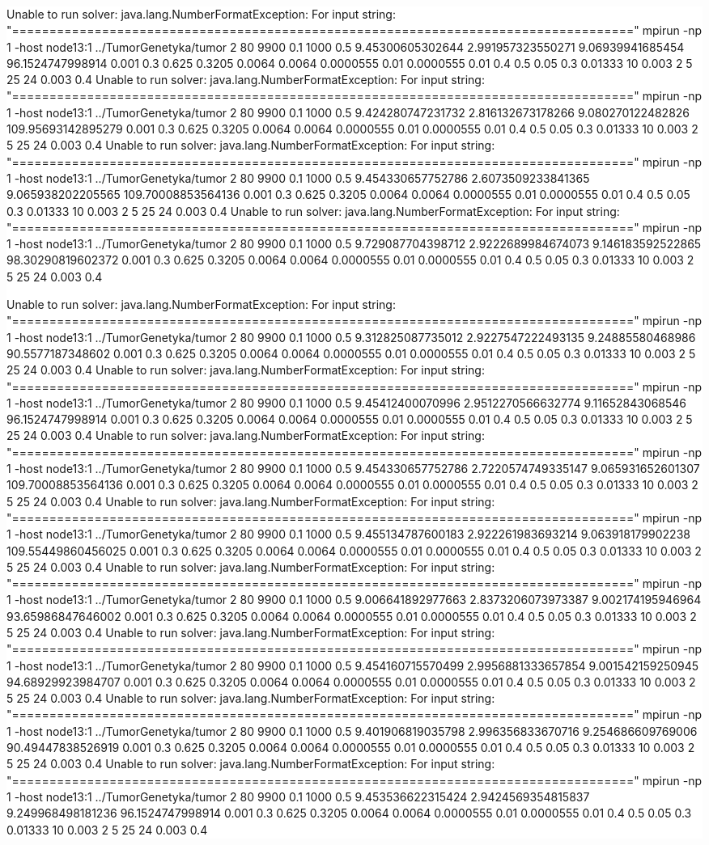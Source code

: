 Unable to run solver: java.lang.NumberFormatException: For input string: "===================================================================================" mpirun -np 1 -host node13:1 ../TumorGenetyka/tumor 2 80 9900 0.1 1000 0.5 9.45300605302644 2.991957323550271 9.06939941685454 96.1524747998914 0.001 0.3 0.625 0.3205 0.0064 0.0064 0.0000555 0.01 0.0000555 0.01 0.4 0.5 0.05 0.3 0.01333 10 0.003 2 5 25 24 0.003 0.4
Unable to run solver: java.lang.NumberFormatException: For input string: "===================================================================================" mpirun -np 1 -host node13:1 ../TumorGenetyka/tumor 2 80 9900 0.1 1000 0.5 9.424280747231732 2.816132673178266 9.080270122482826 109.95693142895279 0.001 0.3 0.625 0.3205 0.0064 0.0064 0.0000555 0.01 0.0000555 0.01 0.4 0.5 0.05 0.3 0.01333 10 0.003 2 5 25 24 0.003 0.4
Unable to run solver: java.lang.NumberFormatException: For input string: "===================================================================================" mpirun -np 1 -host node13:1 ../TumorGenetyka/tumor 2 80 9900 0.1 1000 0.5 9.454330657752786 2.6073509233841365 9.065938202205565 109.70008853564136 0.001 0.3 0.625 0.3205 0.0064 0.0064 0.0000555 0.01 0.0000555 0.01 0.4 0.5 0.05 0.3 0.01333 10 0.003 2 5 25 24 0.003 0.4
Unable to run solver: java.lang.NumberFormatException: For input string: "===================================================================================" mpirun -np 1 -host node13:1 ../TumorGenetyka/tumor 2 80 9900 0.1 1000 0.5 9.729087704398712 2.9222689984674073 9.146183592522865 98.30290819602372 0.001 0.3 0.625 0.3205 0.0064 0.0064 0.0000555 0.01 0.0000555 0.01 0.4 0.5 0.05 0.3 0.01333 10 0.003 2 5 25 24 0.003 0.4




Unable to run solver: java.lang.NumberFormatException: For input string: "===================================================================================" mpirun -np 1 -host node13:1 ../TumorGenetyka/tumor 2 80 9900 0.1 1000 0.5 9.312825087735012 2.9227547222493135 9.24885580468986 90.5577187348602 0.001 0.3 0.625 0.3205 0.0064 0.0064 0.0000555 0.01 0.0000555 0.01 0.4 0.5 0.05 0.3 0.01333 10 0.003 2 5 25 24 0.003 0.4
Unable to run solver: java.lang.NumberFormatException: For input string: "===================================================================================" mpirun -np 1 -host node13:1 ../TumorGenetyka/tumor 2 80 9900 0.1 1000 0.5 9.45412400070996 2.9512270566632774 9.11652843068546 96.1524747998914 0.001 0.3 0.625 0.3205 0.0064 0.0064 0.0000555 0.01 0.0000555 0.01 0.4 0.5 0.05 0.3 0.01333 10 0.003 2 5 25 24 0.003 0.4
Unable to run solver: java.lang.NumberFormatException: For input string: "===================================================================================" mpirun -np 1 -host node13:1 ../TumorGenetyka/tumor 2 80 9900 0.1 1000 0.5 9.454330657752786 2.7220574749335147 9.065931652601307 109.70008853564136 0.001 0.3 0.625 0.3205 0.0064 0.0064 0.0000555 0.01 0.0000555 0.01 0.4 0.5 0.05 0.3 0.01333 10 0.003 2 5 25 24 0.003 0.4
Unable to run solver: java.lang.NumberFormatException: For input string: "===================================================================================" mpirun -np 1 -host node13:1 ../TumorGenetyka/tumor 2 80 9900 0.1 1000 0.5 9.455134787600183 2.922261983693214 9.063918179902238 109.55449860456025 0.001 0.3 0.625 0.3205 0.0064 0.0064 0.0000555 0.01 0.0000555 0.01 0.4 0.5 0.05 0.3 0.01333 10 0.003 2 5 25 24 0.003 0.4
Unable to run solver: java.lang.NumberFormatException: For input string: "===================================================================================" mpirun -np 1 -host node13:1 ../TumorGenetyka/tumor 2 80 9900 0.1 1000 0.5 9.006641892977663 2.8373206073973387 9.002174195946964 93.65986847646002 0.001 0.3 0.625 0.3205 0.0064 0.0064 0.0000555 0.01 0.0000555 0.01 0.4 0.5 0.05 0.3 0.01333 10 0.003 2 5 25 24 0.003 0.4
Unable to run solver: java.lang.NumberFormatException: For input string: "===================================================================================" mpirun -np 1 -host node13:1 ../TumorGenetyka/tumor 2 80 9900 0.1 1000 0.5 9.454160715570499 2.9956881333657854 9.001542159250945 94.68929923984707 0.001 0.3 0.625 0.3205 0.0064 0.0064 0.0000555 0.01 0.0000555 0.01 0.4 0.5 0.05 0.3 0.01333 10 0.003 2 5 25 24 0.003 0.4
Unable to run solver: java.lang.NumberFormatException: For input string: "===================================================================================" mpirun -np 1 -host node13:1 ../TumorGenetyka/tumor 2 80 9900 0.1 1000 0.5 9.401906819035798 2.996356833670716 9.254686609769006 90.49447838526919 0.001 0.3 0.625 0.3205 0.0064 0.0064 0.0000555 0.01 0.0000555 0.01 0.4 0.5 0.05 0.3 0.01333 10 0.003 2 5 25 24 0.003 0.4
Unable to run solver: java.lang.NumberFormatException: For input string: "===================================================================================" mpirun -np 1 -host node13:1 ../TumorGenetyka/tumor 2 80 9900 0.1 1000 0.5 9.453536622315424 2.9424569354815837 9.249968498181236 96.1524747998914 0.001 0.3 0.625 0.3205 0.0064 0.0064 0.0000555 0.01 0.0000555 0.01 0.4 0.5 0.05 0.3 0.01333 10 0.003 2 5 25 24 0.003 0.4